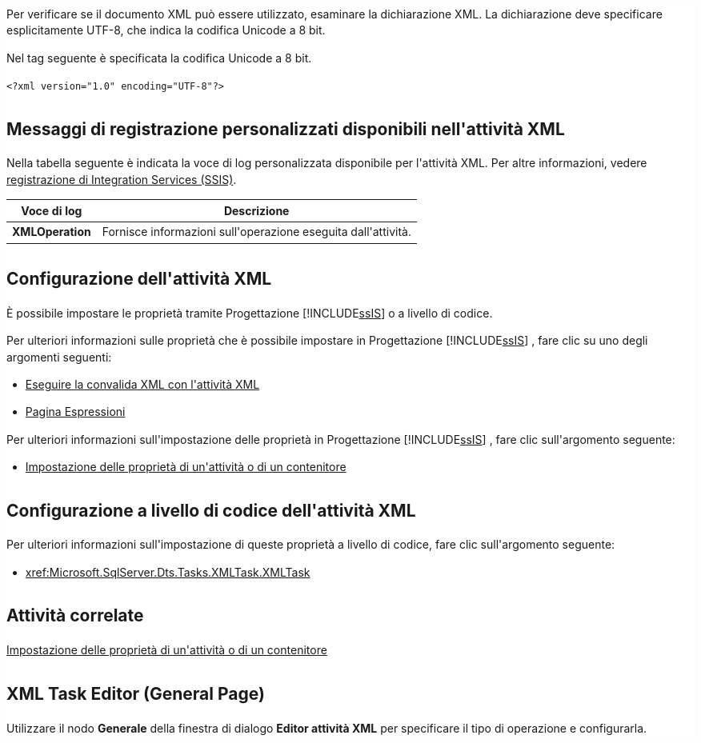 Per verificare se il documento XML può essere utilizzato, esaminare la dichiarazione XML. La dichiarazione deve specificare esplicitamente UTF-8, che indica la codifica Unicode a 8 bit.  
  
 Nel tag seguente è specificata la codifica Unicode a 8 bit.  
  
 `<?xml version="1.0" encoding="UTF-8"?>`  
  
## <a name="custom-logging-messages-available-on-the-xml-task"></a>Messaggi di registrazione personalizzati disponibili nell'attività XML  
 Nella tabella seguente è indicata la voce di log personalizzata disponibile per l'attività XML. Per altre informazioni, vedere [registrazione di Integration Services &#40;SSIS&#41;](../../integration-services/performance/integration-services-ssis-logging.md).  
  
|Voce di log|Descrizione|  
|---------------|-----------------|  
|**XMLOperation**|Fornisce informazioni sull'operazione eseguita dall'attività.|  
  
## <a name="configuration-of-the-xml-task"></a>Configurazione dell'attività XML  
 È possibile impostare le proprietà tramite Progettazione [!INCLUDE[ssIS](../../includes/ssis-md.md)] o a livello di codice.  
  
 Per ulteriori informazioni sulle proprietà che è possibile impostare in Progettazione [!INCLUDE[ssIS](../../includes/ssis-md.md)] , fare clic su uno degli argomenti seguenti:  
  
-   [Eseguire la convalida XML con l'attività XML](../../integration-services/control-flow/validate-xml-with-the-xml-task.md)  
  
-   [Pagina Espressioni](../../integration-services/expressions/expressions-page.md)  
  
 Per ulteriori informazioni sull'impostazione delle proprietà in Progettazione [!INCLUDE[ssIS](../../includes/ssis-md.md)] , fare clic sull'argomento seguente:  
  
-   [Impostazione delle proprietà di un'attività o di un contenitore](https://msdn.microsoft.com/library/52d47ca4-fb8c-493d-8b2b-48bb269f859b)  
  
## <a name="programmatic-configuration-of-the-xml-task"></a>Configurazione a livello di codice dell'attività XML  
 Per ulteriori informazioni sull'impostazione di queste proprietà a livello di codice, fare clic sull'argomento seguente:  
  
-   <xref:Microsoft.SqlServer.Dts.Tasks.XMLTask.XMLTask>  
  
## <a name="related-tasks"></a>Attività correlate  
 [Impostazione delle proprietà di un'attività o di un contenitore](https://msdn.microsoft.com/library/52d47ca4-fb8c-493d-8b2b-48bb269f859b)  
  
## <a name="xml-task-editor-general-page"></a>XML Task Editor (General Page)
  Utilizzare il nodo **Generale** della finestra di dialogo **Editor attività XML** per specificare il tipo di operazione e configurarla.  
  